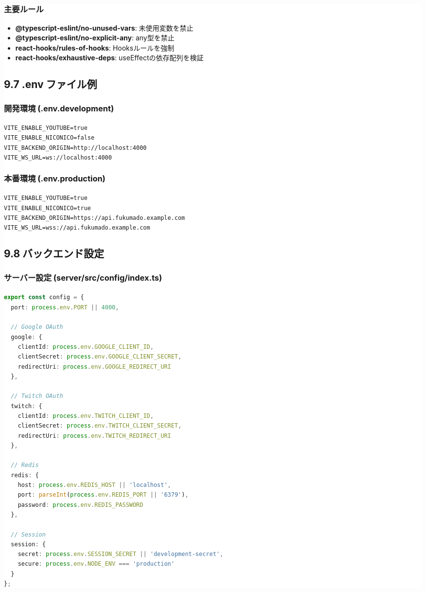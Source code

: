 ### 主要ルール

- **@typescript-eslint/no-unused-vars**: 未使用変数を禁止
- **@typescript-eslint/no-explicit-any**: any型を禁止
- **react-hooks/rules-of-hooks**: Hooksルールを強制
- **react-hooks/exhaustive-deps**: useEffectの依存配列を検証

## 9.7 .env ファイル例

### 開発環境 (.env.development)
```env
VITE_ENABLE_YOUTUBE=true
VITE_ENABLE_NICONICO=false
VITE_BACKEND_ORIGIN=http://localhost:4000
VITE_WS_URL=ws://localhost:4000
```

### 本番環境 (.env.production)
```env
VITE_ENABLE_YOUTUBE=true
VITE_ENABLE_NICONICO=true
VITE_BACKEND_ORIGIN=https://api.fukumado.example.com
VITE_WS_URL=wss://api.fukumado.example.com
```

## 9.8 バックエンド設定

### サーバー設定 (server/src/config/index.ts)
```typescript
export const config = {
  port: process.env.PORT || 4000,

  // Google OAuth
  google: {
    clientId: process.env.GOOGLE_CLIENT_ID,
    clientSecret: process.env.GOOGLE_CLIENT_SECRET,
    redirectUri: process.env.GOOGLE_REDIRECT_URI
  },

  // Twitch OAuth
  twitch: {
    clientId: process.env.TWITCH_CLIENT_ID,
    clientSecret: process.env.TWITCH_CLIENT_SECRET,
    redirectUri: process.env.TWITCH_REDIRECT_URI
  },

  // Redis
  redis: {
    host: process.env.REDIS_HOST || 'localhost',
    port: parseInt(process.env.REDIS_PORT || '6379'),
    password: process.env.REDIS_PASSWORD
  },

  // Session
  session: {
    secret: process.env.SESSION_SECRET || 'development-secret',
    secure: process.env.NODE_ENV === 'production'
  }
};
```
